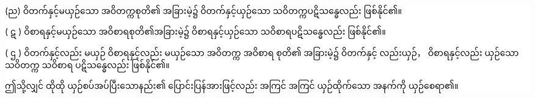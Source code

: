 (ည) ဝိတက်နှင့်မယှဉ်သော အဝိတက္ကစုတိ၏ အခြားမဲ့၌ ဝိတက်နှင့်ယှဉ်သော သဝိတက္ကပဋိသန္ဓေလည်း
ဖြစ်နိုင်၏။

( ဋ ) ဝိစာရနှင့်မယှဉ်သော အဝိစာရစုတိ၏အခြားမဲ့၌ ဝိစာရနှင့်ယှဉ်သော သဝိစာရပဋိသန္ဓေလည်း ဖြစ်နိုင်၏။

( ဌ ) ဝိတက်နှင့်လည်း မယှဉ် ဝိစာရနှင့်လည်း မယှဉ်သော အဝိတက္က အဝိစာရ စုတိ၏ အခြားမဲ့၌ ဝိတက်နှင့်
လည်းယှဉ်， ဝိစာရနှင့်လည်း ယှဉ်သော သဝိတက္က သဝိစာရ ပဋိသန္ဓေလည်း ဖြစ်နိုင်၏။

ဤသို့လျှင် ထိုထို ယှဉ်စပ်အပ်ပြီးသောနည်း၏ ပြောင်းပြန်အားဖြင့်လည်း အကြင် အကြင် ယှဉ်ထိုက်သော
အနက်ကို ယှဉ်စေရာ၏။